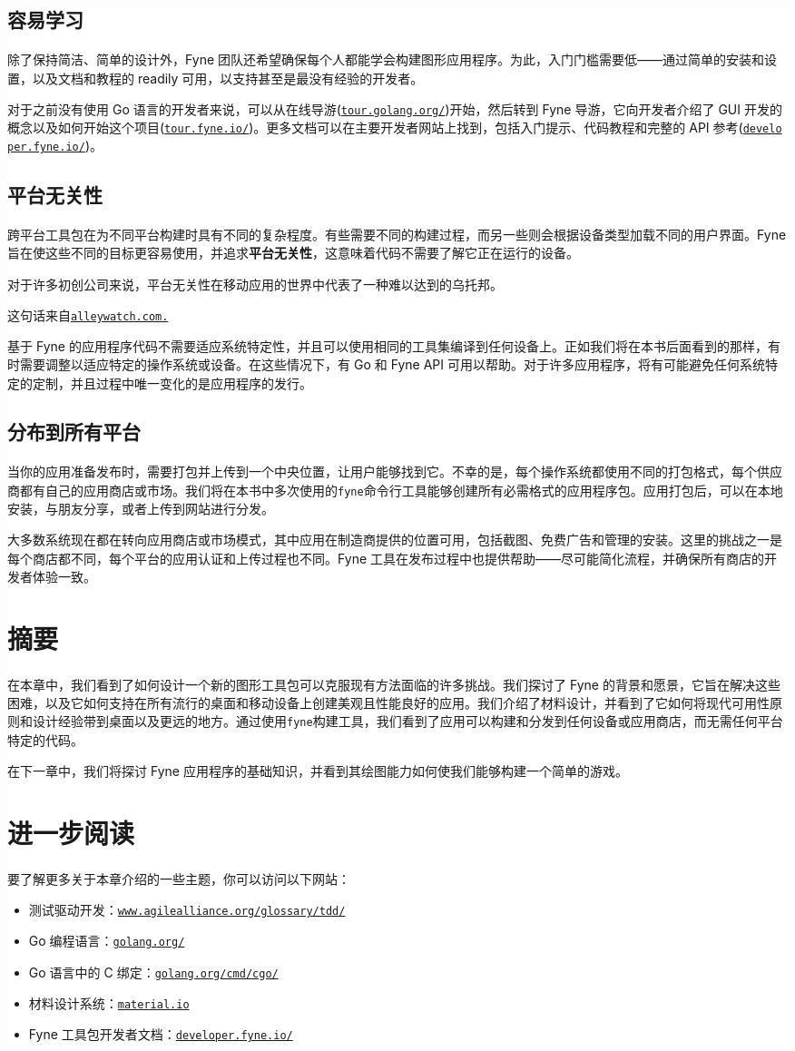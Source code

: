 ## 容易学习

除了保持简洁、简单的设计外，Fyne 团队还希望确保每个人都能学会构建图形应用程序。为此，入门门槛需要低——通过简单的安装和设置，以及文档和教程的 readily 可用，以支持甚至是最没有经验的开发者。

对于之前没有使用 Go 语言的开发者来说，可以从在线导游([`tour.golang.org/`](https://tour.golang.org/))开始，然后转到 Fyne 导游，它向开发者介绍了 GUI 开发的概念以及如何开始这个项目([`tour.fyne.io/`](https://tour.fyne.io/))。更多文档可以在主要开发者网站上找到，包括入门提示、代码教程和完整的 API 参考([`developer.fyne.io/`](https://developer.fyne.io/))。

## 平台无关性

跨平台工具包在为不同平台构建时具有不同的复杂程度。有些需要不同的构建过程，而另一些则会根据设备类型加载不同的用户界面。Fyne 旨在使这些不同的目标更容易使用，并追求**平台无关性**，这意味着代码不需要了解它正在运行的设备。

对于许多初创公司来说，平台无关性在移动应用的世界中代表了一种难以达到的乌托邦。

这句话来自[`alleywatch.com.`](http://alleywatch.com.)

基于 Fyne 的应用程序代码不需要适应系统特定性，并且可以使用相同的工具集编译到任何设备上。正如我们将在本书后面看到的那样，有时需要调整以适应特定的操作系统或设备。在这些情况下，有 Go 和 Fyne API 可用以帮助。对于许多应用程序，将有可能避免任何系统特定的定制，并且过程中唯一变化的是应用程序的发行。

## 分布到所有平台

当你的应用准备发布时，需要打包并上传到一个中央位置，让用户能够找到它。不幸的是，每个操作系统都使用不同的打包格式，每个供应商都有自己的应用商店或市场。我们将在本书中多次使用的`fyne`命令行工具能够创建所有必需格式的应用程序包。应用打包后，可以在本地安装，与朋友分享，或者上传到网站进行分发。

大多数系统现在都在转向应用商店或市场模式，其中应用在制造商提供的位置可用，包括截图、免费广告和管理的安装。这里的挑战之一是每个商店都不同，每个平台的应用认证和上传过程也不同。Fyne 工具在发布过程中也提供帮助——尽可能简化流程，并确保所有商店的开发者体验一致。

# 摘要

在本章中，我们看到了如何设计一个新的图形工具包可以克服现有方法面临的许多挑战。我们探讨了 Fyne 的背景和愿景，它旨在解决这些困难，以及它如何支持在所有流行的桌面和移动设备上创建美观且性能良好的应用。我们介绍了材料设计，并看到了它如何将现代可用性原则和设计经验带到桌面以及更远的地方。通过使用`fyne`构建工具，我们看到了应用可以构建和分发到任何设备或应用商店，而无需任何平台特定的代码。

在下一章中，我们将探讨 Fyne 应用程序的基础知识，并看到其绘图能力如何使我们能够构建一个简单的游戏。

# 进一步阅读

要了解更多关于本章介绍的一些主题，你可以访问以下网站：

+   测试驱动开发：[`www.agilealliance.org/glossary/tdd/`](https://www.agilealliance.org/glossary/tdd/)

+   Go 编程语言：[`golang.org/`](https://golang.org/)

+   Go 语言中的 C 绑定：[`golang.org/cmd/cgo/`](https://golang.org/cmd/cgo/)

+   材料设计系统：[`material.io`](https://material.io)

+   Fyne 工具包开发者文档：[`developer.fyne.io/`](https://developer.fyne.io/)
